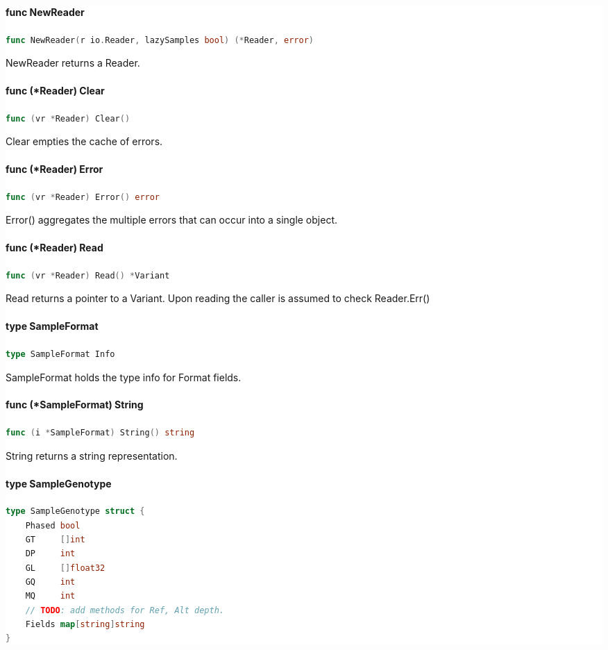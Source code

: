 #### func  NewReader

```go
func NewReader(r io.Reader, lazySamples bool) (*Reader, error)
```
NewReader returns a Reader.

#### func (*Reader) Clear

```go
func (vr *Reader) Clear()
```
Clear empties the cache of errors.

#### func (*Reader) Error

```go
func (vr *Reader) Error() error
```
Error() aggregates the multiple errors that can occur into a single object.

#### func (*Reader) Read

```go
func (vr *Reader) Read() *Variant
```
Read returns a pointer to a Variant. Upon reading the caller is assumed to check
Reader.Err()

#### type SampleFormat

```go
type SampleFormat Info
```

SampleFormat holds the type info for Format fields.

#### func (*SampleFormat) String

```go
func (i *SampleFormat) String() string
```
String returns a string representation.

#### type SampleGenotype

```go
type SampleGenotype struct {
	Phased bool
	GT     []int
	DP     int
	GL     []float32
	GQ     int
	MQ     int
	// TODO: add methods for Ref, Alt depth.
	Fields map[string]string
}
```
